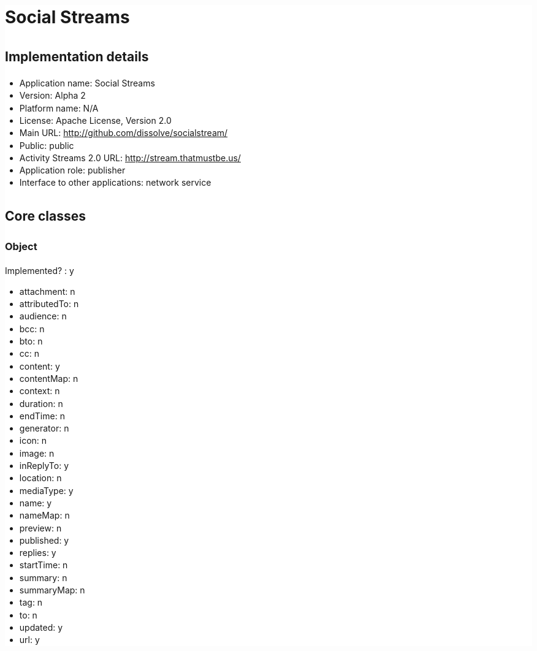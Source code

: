 # Social Streams

## Implementation details

* Application name: Social Streams
* Version: Alpha 2
* Platform name: N/A
* License: Apache License, Version 2.0
* Main URL: http://github.com/dissolve/socialstream/
* Public: public
* Activity Streams 2.0 URL: http://stream.thatmustbe.us/
* Application role: publisher
* Interface to other applications: network service

## Core classes

### Object

Implemented? : y

* attachment: n
* attributedTo: n
* audience: n
* bcc: n
* bto: n
* cc: n
* content: y 
* contentMap:  n
* context: n
* duration: n
* endTime: n
* generator: n
* icon: n
* image: n
* inReplyTo: y
* location: n
* mediaType: y
* name: y
* nameMap: n
* preview: n
* published: y
* replies: y
* startTime: n
* summary: n
* summaryMap: n
* tag: n
* to: n
* updated: y
* url: y

